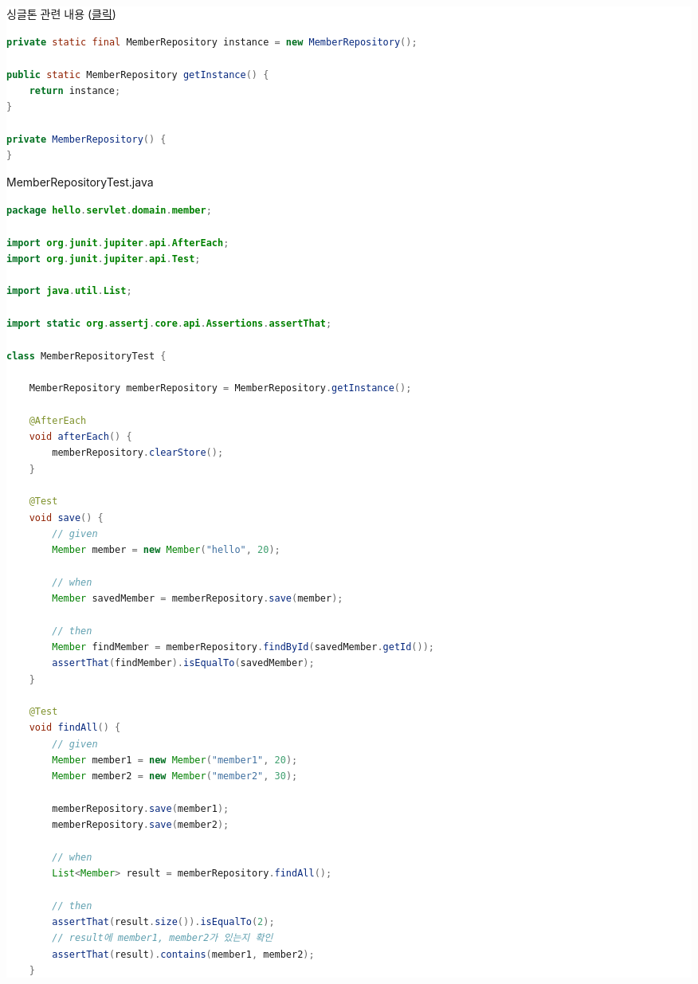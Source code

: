 싱글톤 관련 내용 ([클릭](https://yessm621.github.io/spring/Java-Singleton/))

```java
private static final MemberRepository instance = new MemberRepository();

public static MemberRepository getInstance() {
    return instance;
}

private MemberRepository() {
}
```

MemberRepositoryTest.java

```java
package hello.servlet.domain.member;

import org.junit.jupiter.api.AfterEach;
import org.junit.jupiter.api.Test;

import java.util.List;

import static org.assertj.core.api.Assertions.assertThat;

class MemberRepositoryTest {

    MemberRepository memberRepository = MemberRepository.getInstance();

    @AfterEach
    void afterEach() {
        memberRepository.clearStore();
    }

    @Test
    void save() {
        // given
        Member member = new Member("hello", 20);

        // when
        Member savedMember = memberRepository.save(member);

        // then
        Member findMember = memberRepository.findById(savedMember.getId());
        assertThat(findMember).isEqualTo(savedMember);
    }

    @Test
    void findAll() {
        // given
        Member member1 = new Member("member1", 20);
        Member member2 = new Member("member2", 30);

        memberRepository.save(member1);
        memberRepository.save(member2);

        // when
        List<Member> result = memberRepository.findAll();

        // then
        assertThat(result.size()).isEqualTo(2);
        // result에 member1, member2가 있는지 확인
        assertThat(result).contains(member1, member2);
    }

```